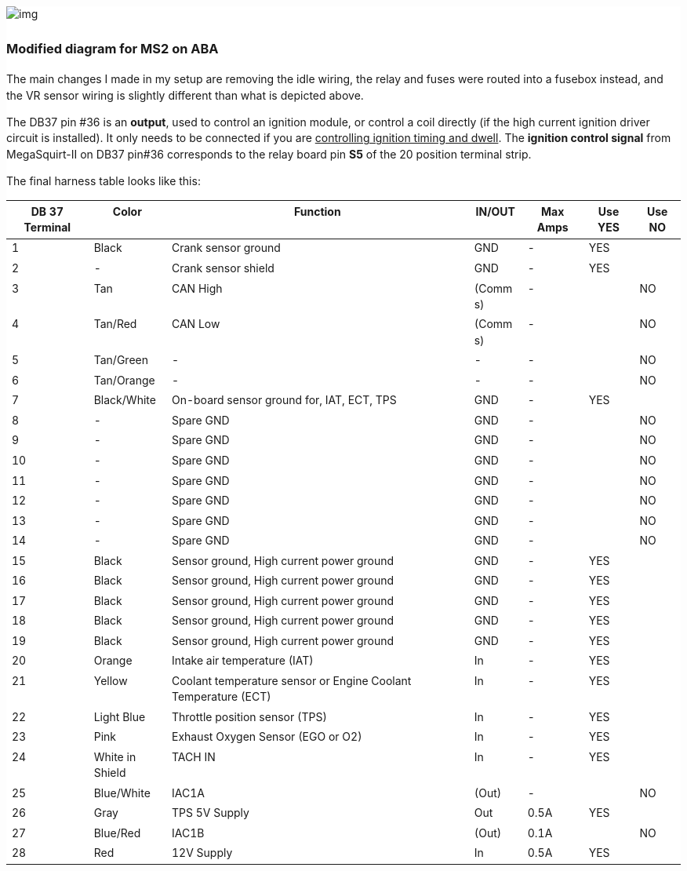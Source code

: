 ![img](https://www.megamanual.com/ms2/V3_ext_wire.gif)

### Modified diagram for MS2 on ABA

The main changes I made in my setup are removing the idle wiring, the relay and fuses were routed into a fusebox instead, and the VR sensor wiring is slightly different than what is depicted above.

The DB37 pin #36 is an **output**, used to control an ignition module, or control a coil directly (if the high current ignition driver circuit is installed). It only needs to be connected if you are [controlling ignition timing and dwell](http://www.megamanual.com/ms2/Ignition.htm). The **ignition control signal** from MegaSquirt-II on DB37 pin#36 corresponds to the relay board pin **S5** of the 20 position terminal strip.

The final harness table looks like this:

| DB 37 Terminal | Color           | Function                                                     | IN/OUT  | Max Amps | Use YES | Use NO |
| -------------- | --------------- | ------------------------------------------------------------ | ------- | -------- | ------- | ------ |
| 1              | Black           | Crank sensor ground                                          | GND     | -        | YES     |        |
| 2              | -               | Crank sensor shield                                          | GND     | -        | YES     |        |
| 3              | Tan             | CAN High                                                     | (Comms) | -        |         | NO     |
| 4              | Tan/Red         | CAN Low                                                      | (Comms) | -        |         | NO     |
| 5              | Tan/Green       | -                                                            | -       | -        |         | NO     |
| 6              | Tan/Orange      | -                                                            | -       | -        |         | NO     |
| 7              | Black/White     | On-board sensor ground for, IAT, ECT, TPS                    | GND     | -        | YES     |        |
| 8              | -               | Spare GND                                                    | GND     | -        |         | NO     |
| 9              | -               | Spare GND                                                    | GND     | -        |         | NO     |
| 10             | -               | Spare GND                                                    | GND     | -        |         | NO     |
| 11             | -               | Spare GND                                                    | GND     | -        |         | NO     |
| 12             | -               | Spare GND                                                    | GND     | -        |         | NO     |
| 13             | -               | Spare GND                                                    | GND     | -        |         | NO     |
| 14             | -               | Spare GND                                                    | GND     | -        |         | NO     |
| 15             | Black           | Sensor ground, High current power ground                     | GND     | -        | YES     |        |
| 16             | Black           | Sensor ground, High current power ground                     | GND     | -        | YES     |        |
| 17             | Black           | Sensor ground, High current power ground                     | GND     | -        | YES     |        |
| 18             | Black           | Sensor ground, High current power ground                     | GND     | -        | YES     |        |
| 19             | Black           | Sensor ground, High current power ground                     | GND     | -        | YES     |        |
| 20             | Orange          | Intake air temperature (IAT)                                 | In      | -        | YES     |        |
| 21             | Yellow          | Coolant temperature sensor or Engine Coolant Temperature (ECT) | In      | -        | YES     |        |
| 22             | Light Blue      | Throttle position sensor (TPS)                               | In      | -        | YES     |        |
| 23             | Pink            | Exhaust Oxygen Sensor (EGO or O2)                            | In      | -        | YES     |        |
| 24             | White in Shield | TACH IN                                                      | In      | -        | YES     |        |
| 25             | Blue/White      | IAC1A                                                        | (Out)   | -        |         | NO     |
| 26             | Gray            | TPS 5V Supply                                                | Out     | 0.5A     | YES     |        |
| 27             | Blue/Red        | IAC1B                                                        | (Out)   | 0.1A     |         | NO     |
| 28             | Red             | 12V Supply                                                   | In      | 0.5A     | YES     |        |